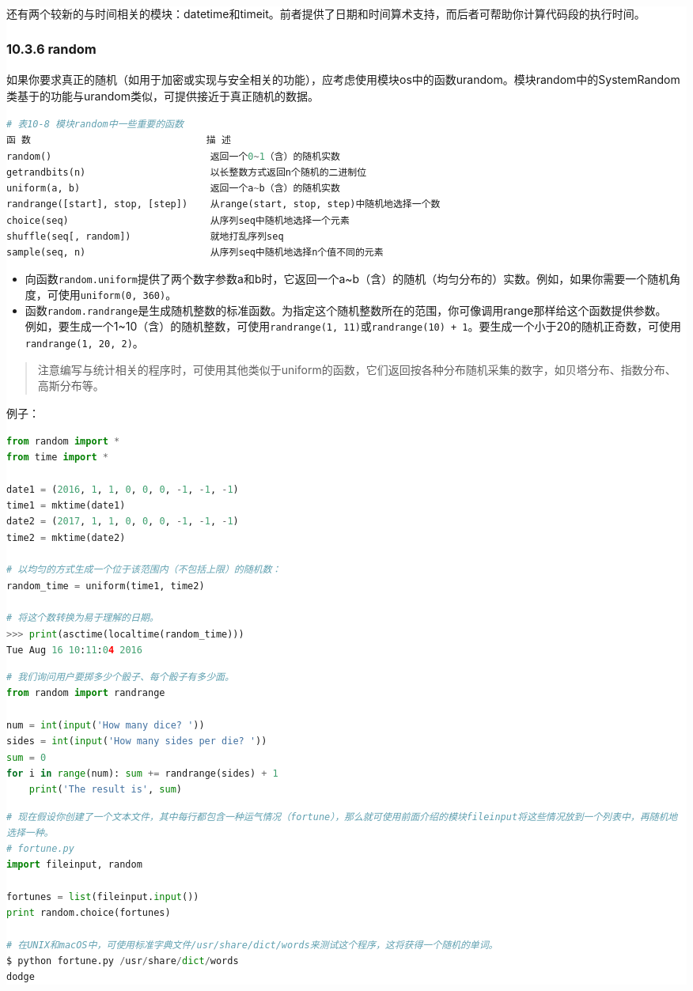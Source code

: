 还有两个较新的与时间相关的模块：datetime和timeit。前者提供了日期和时间算术支持，而后者可帮助你计算代码段的执行时间。

### 10.3.6 random

如果你要求真正的随机（如用于加密或实现与安全相关的功能），应考虑使用模块os中的函数urandom。模块random中的SystemRandom类基于的功能与urandom类似，可提供接近于真正随机的数据。

```python
# 表10-8 模块random中一些重要的函数
函 数                               描 述
random()                            返回一个0~1（含）的随机实数
getrandbits(n)                      以长整数方式返回n个随机的二进制位
uniform(a, b)                       返回一个a~b（含）的随机实数
randrange([start], stop, [step])    从range(start, stop, step)中随机地选择一个数
choice(seq)                         从序列seq中随机地选择一个元素
shuffle(seq[, random])              就地打乱序列seq
sample(seq, n)                      从序列seq中随机地选择n个值不同的元素
```
* 向函数`random.uniform`提供了两个数字参数a和b时，它返回一个a~b（含）的随机（均匀分布的）实数。例如，如果你需要一个随机角度，可使用`uniform(0, 360)`。
* 函数`random.randrange`是生成随机整数的标准函数。为指定这个随机整数所在的范围，你可像调用range那样给这个函数提供参数。
<br>例如，要生成一个1~10（含）的随机整数，可使用`randrange(1, 11)`或`randrange(10) + 1`。要生成一个小于20的随机正奇数，可使用`randrange(1, 20, 2)`。

> 注意编写与统计相关的程序时，可使用其他类似于uniform的函数，它们返回按各种分布随机采集的数字，如贝塔分布、指数分布、高斯分布等。

例子：
```python
from random import *
from time import *

date1 = (2016, 1, 1, 0, 0, 0, -1, -1, -1)
time1 = mktime(date1)
date2 = (2017, 1, 1, 0, 0, 0, -1, -1, -1)
time2 = mktime(date2)

# 以均匀的方式生成一个位于该范围内（不包括上限）的随机数：
random_time = uniform(time1, time2)

# 将这个数转换为易于理解的日期。
>>> print(asctime(localtime(random_time)))
Tue Aug 16 10:11:04 2016
```

```Python
# 我们询问用户要掷多少个骰子、每个骰子有多少面。
from random import randrange

num = int(input('How many dice? '))
sides = int(input('How many sides per die? '))
sum = 0
for i in range(num): sum += randrange(sides) + 1
    print('The result is', sum)
```

```Python
# 现在假设你创建了一个文本文件，其中每行都包含一种运气情况（fortune），那么就可使用前面介绍的模块fileinput将这些情况放到一个列表中，再随机地选择一种。
# fortune.py
import fileinput, random

fortunes = list(fileinput.input())
print random.choice(fortunes)

# 在UNIX和macOS中，可使用标准字典文件/usr/share/dict/words来测试这个程序，这将获得一个随机的单词。
$ python fortune.py /usr/share/dict/words
dodge
```
